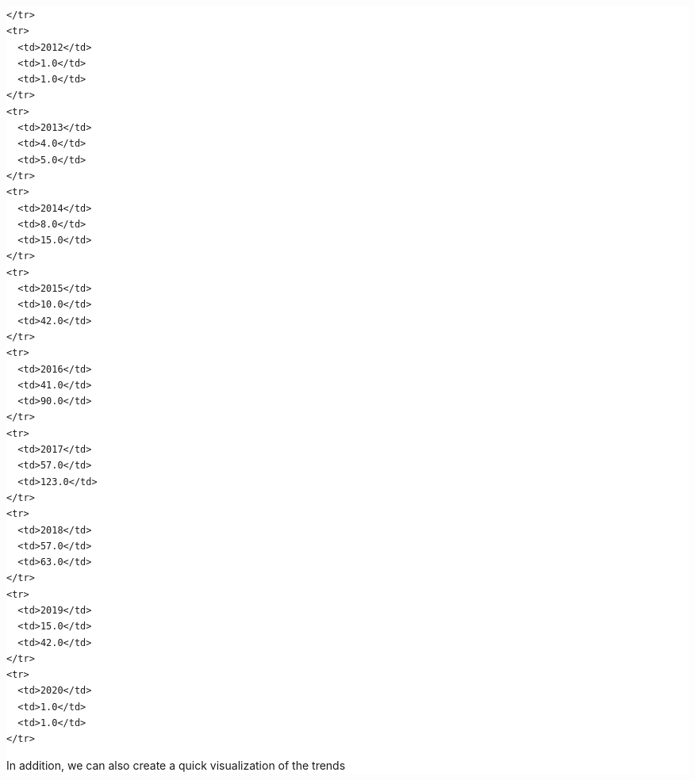     </tr>
    <tr>
      <td>2012</td>
      <td>1.0</td>
      <td>1.0</td>
    </tr>
    <tr>
      <td>2013</td>
      <td>4.0</td>
      <td>5.0</td>
    </tr>
    <tr>
      <td>2014</td>
      <td>8.0</td>
      <td>15.0</td>
    </tr>
    <tr>
      <td>2015</td>
      <td>10.0</td>
      <td>42.0</td>
    </tr>
    <tr>
      <td>2016</td>
      <td>41.0</td>
      <td>90.0</td>
    </tr>
    <tr>
      <td>2017</td>
      <td>57.0</td>
      <td>123.0</td>
    </tr>
    <tr>
      <td>2018</td>
      <td>57.0</td>
      <td>63.0</td>
    </tr>
    <tr>
      <td>2019</td>
      <td>15.0</td>
      <td>42.0</td>
    </tr>
    <tr>
      <td>2020</td>
      <td>1.0</td>
      <td>1.0</td>
    </tr>
  </tbody>
</table>

In addition, we can also create a quick visualization of the trends

